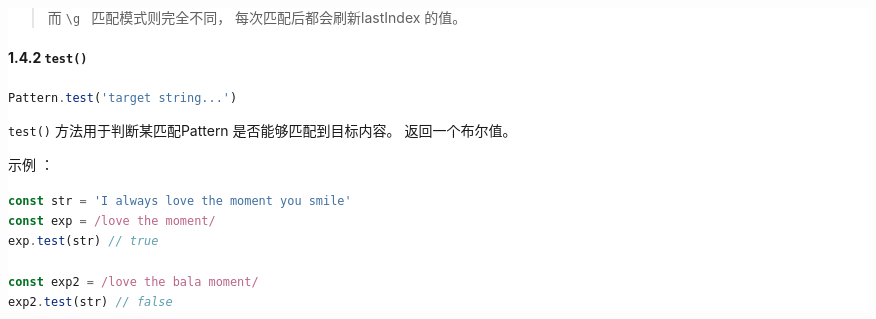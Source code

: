 > 而 `\g ` 匹配模式则完全不同， 每次匹配后都会刷新lastIndex 的值。

#### 1.4.2 `test()`

```javascript
Pattern.test('target string...')
```

`test()` 方法用于判断某匹配Pattern 是否能够匹配到目标内容。 返回一个布尔值。

示例 ：

```javascript
const str = 'I always love the moment you smile'
const exp = /love the moment/
exp.test(str) // true

const exp2 = /love the bala moment/
exp2.test(str) // false
```
